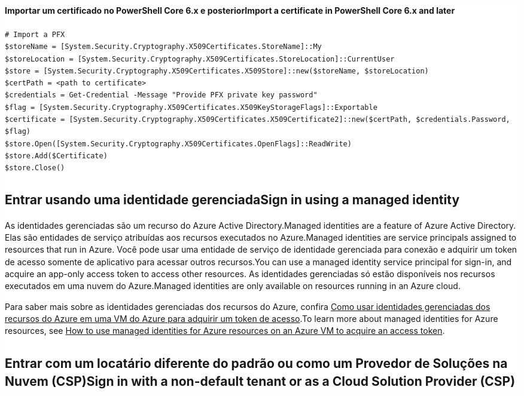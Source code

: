 #### <a name="import-a-certificate-in-powershell-core-6x-and-later"></a><span data-ttu-id="80a10-142">Importar um certificado no PowerShell Core 6.x e posterior</span><span class="sxs-lookup"><span data-stu-id="80a10-142">Import a certificate in PowerShell Core 6.x and later</span></span>

```azurepowershell-interactive
# Import a PFX
$storeName = [System.Security.Cryptography.X509Certificates.StoreName]::My 
$storeLocation = [System.Security.Cryptography.X509Certificates.StoreLocation]::CurrentUser 
$store = [System.Security.Cryptography.X509Certificates.X509Store]::new($storeName, $storeLocation) 
$certPath = <path to certificate>
$credentials = Get-Credential -Message "Provide PFX private key password"
$flag = [System.Security.Cryptography.X509Certificates.X509KeyStorageFlags]::Exportable 
$certificate = [System.Security.Cryptography.X509Certificates.X509Certificate2]::new($certPath, $credentials.Password, $flag) 
$store.Open([System.Security.Cryptography.X509Certificates.OpenFlags]::ReadWrite) 
$store.Add($Certificate) 
$store.Close()
```

## <a name="sign-in-using-a-managed-identity"></a><span data-ttu-id="80a10-143">Entrar usando uma identidade gerenciada</span><span class="sxs-lookup"><span data-stu-id="80a10-143">Sign in using a managed identity</span></span>

<span data-ttu-id="80a10-144">As identidades gerenciadas são um recurso do Azure Active Directory.</span><span class="sxs-lookup"><span data-stu-id="80a10-144">Managed identities are a feature of Azure Active Directory.</span></span> <span data-ttu-id="80a10-145">Elas são entidades de serviço atribuídas aos recursos executados no Azure.</span><span class="sxs-lookup"><span data-stu-id="80a10-145">Managed identities are service principals assigned to resources that run in Azure.</span></span> <span data-ttu-id="80a10-146">Você pode usar uma entidade de serviço de identidade gerenciada para conexão e adquirir um token de acesso somente de aplicativo para acessar outros recursos.</span><span class="sxs-lookup"><span data-stu-id="80a10-146">You can use a managed identity service principal for sign-in, and acquire an app-only access token to access other resources.</span></span> <span data-ttu-id="80a10-147">As identidades gerenciadas só estão disponíveis nos recursos executados em uma nuvem do Azure.</span><span class="sxs-lookup"><span data-stu-id="80a10-147">Managed identities are only available on resources running in an Azure cloud.</span></span>

<span data-ttu-id="80a10-148">Para saber mais sobre as identidades gerenciadas dos recursos do Azure, confira [Como usar identidades gerenciadas dos recursos do Azure em uma VM do Azure para adquirir um token de acesso](/azure/active-directory/managed-identities-azure-resources/how-to-use-vm-token).</span><span class="sxs-lookup"><span data-stu-id="80a10-148">To learn more about managed identities for Azure resources, see [How to use managed identities for Azure resources on an Azure VM to acquire an access token](/azure/active-directory/managed-identities-azure-resources/how-to-use-vm-token).</span></span>

## <a name="sign-in-with-a-non-default-tenant-or-as-a-cloud-solution-provider-csp"></a><span data-ttu-id="80a10-149">Entrar com um locatário diferente do padrão ou como um Provedor de Soluções na Nuvem (CSP)</span><span class="sxs-lookup"><span data-stu-id="80a10-149">Sign in with a non-default tenant or as a Cloud Solution Provider (CSP)</span></span>
